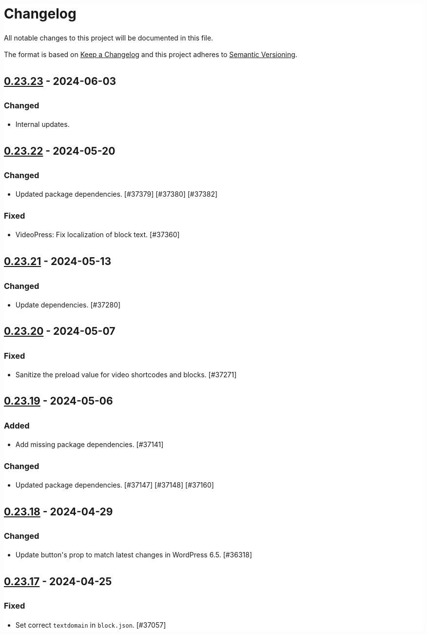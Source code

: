 # Changelog

All notable changes to this project will be documented in this file.

The format is based on [Keep a Changelog](https://keepachangelog.com/en/1.0.0/)
and this project adheres to [Semantic Versioning](https://semver.org/spec/v2.0.0.html).

## [0.23.23] - 2024-06-03
### Changed
- Internal updates.

## [0.23.22] - 2024-05-20
### Changed
- Updated package dependencies. [#37379] [#37380] [#37382]

### Fixed
- VideoPress: Fix localization of block text. [#37360]

## [0.23.21] - 2024-05-13
### Changed
- Update dependencies. [#37280]

## [0.23.20] - 2024-05-07
### Fixed
- Sanitize the preload value for video shortcodes and blocks. [#37271]

## [0.23.19] - 2024-05-06
### Added
- Add missing package dependencies. [#37141]

### Changed
- Updated package dependencies. [#37147] [#37148] [#37160]

## [0.23.18] - 2024-04-29
### Changed
- Update button's prop to match latest changes in WordPress 6.5. [#36318]

## [0.23.17] - 2024-04-25
### Fixed
- Set correct `textdomain` in `block.json`. [#37057]


[0.23.23]: https://github.com/Automattic/jetpack-videopress/compare/v0.23.22...v0.23.23
[0.23.22]: https://github.com/Automattic/jetpack-videopress/compare/v0.23.21...v0.23.22
[0.23.21]: https://github.com/Automattic/jetpack-videopress/compare/v0.23.20...v0.23.21
[0.23.20]: https://github.com/Automattic/jetpack-videopress/compare/v0.23.19...v0.23.20
[0.23.19]: https://github.com/Automattic/jetpack-videopress/compare/v0.23.18...v0.23.19
[0.23.18]: https://github.com/Automattic/jetpack-videopress/compare/v0.23.17...v0.23.18
[0.23.17]: https://github.com/Automattic/jetpack-videopress/compare/v0.23.16...v0.23.17
[0.23.16]: https://github.com/Automattic/jetpack-videopress/compare/v0.23.15...v0.23.16
[0.23.15]: https://github.com/Automattic/jetpack-videopress/compare/v0.23.14...v0.23.15
[0.23.14]: https://github.com/Automattic/jetpack-videopress/compare/v0.23.13...v0.23.14
[0.23.13]: https://github.com/Automattic/jetpack-videopress/compare/v0.23.12...v0.23.13
[0.23.12]: https://github.com/Automattic/jetpack-videopress/compare/v0.23.11...v0.23.12
[0.23.11]: https://github.com/Automattic/jetpack-videopress/compare/v0.23.10...v0.23.11
[0.23.10]: https://github.com/Automattic/jetpack-videopress/compare/v0.23.9...v0.23.10
[0.23.9]: https://github.com/Automattic/jetpack-videopress/compare/v0.23.8...v0.23.9
[0.23.8]: https://github.com/Automattic/jetpack-videopress/compare/v0.23.7...v0.23.8
[0.23.7]: https://github.com/Automattic/jetpack-videopress/compare/v0.23.6...v0.23.7
[0.23.6]: https://github.com/Automattic/jetpack-videopress/compare/v0.23.5...v0.23.6
[0.23.5]: https://github.com/Automattic/jetpack-videopress/compare/v0.23.4...v0.23.5
[0.23.4]: https://github.com/Automattic/jetpack-videopress/compare/v0.23.3...v0.23.4
[0.23.3]: https://github.com/Automattic/jetpack-videopress/compare/v0.23.2...v0.23.3
[0.23.2]: https://github.com/Automattic/jetpack-videopress/compare/v0.23.1...v0.23.2
[0.23.1]: https://github.com/Automattic/jetpack-videopress/compare/v0.23.0...v0.23.1
[0.23.0]: https://github.com/Automattic/jetpack-videopress/compare/v0.22.4...v0.23.0
[0.22.4]: https://github.com/Automattic/jetpack-videopress/compare/v0.22.3...v0.22.4
[0.22.3]: https://github.com/Automattic/jetpack-videopress/compare/v0.22.2...v0.22.3
[0.22.2]: https://github.com/Automattic/jetpack-videopress/compare/v0.22.1...v0.22.2
[0.22.1]: https://github.com/Automattic/jetpack-videopress/compare/v0.22.0...v0.22.1
[0.22.0]: https://github.com/Automattic/jetpack-videopress/compare/v0.21.7...v0.22.0
[0.21.7]: https://github.com/Automattic/jetpack-videopress/compare/v0.21.6...v0.21.7
[0.21.6]: https://github.com/Automattic/jetpack-videopress/compare/v0.21.5...v0.21.6
[0.21.5]: https://github.com/Automattic/jetpack-videopress/compare/v0.21.4...v0.21.5
[0.21.4]: https://github.com/Automattic/jetpack-videopress/compare/v0.21.3...v0.21.4
[0.21.3.1]: https://github.com/Automattic/jetpack-videopress/compare/v0.21.3...v0.21.3.1
[0.21.3]: https://github.com/Automattic/jetpack-videopress/compare/v0.21.2...v0.21.3
[0.21.2]: https://github.com/Automattic/jetpack-videopress/compare/v0.21.1...v0.21.2
[0.21.1]: https://github.com/Automattic/jetpack-videopress/compare/v0.21.0...v0.21.1
[0.21.0]: https://github.com/Automattic/jetpack-videopress/compare/v0.20.2...v0.21.0
[0.20.2]: https://github.com/Automattic/jetpack-videopress/compare/v0.20.1...v0.20.2
[0.20.1]: https://github.com/Automattic/jetpack-videopress/compare/v0.20.0...v0.20.1
[0.20.0]: https://github.com/Automattic/jetpack-videopress/compare/v0.19.3...v0.20.0
[0.19.3]: https://github.com/Automattic/jetpack-videopress/compare/v0.19.2...v0.19.3
[0.19.2]: https://github.com/Automattic/jetpack-videopress/compare/v0.19.1...v0.19.2
[0.19.1]: https://github.com/Automattic/jetpack-videopress/compare/v0.19.0...v0.19.1
[0.19.0]: https://github.com/Automattic/jetpack-videopress/compare/v0.18.0...v0.19.0
[0.18.0]: https://github.com/Automattic/jetpack-videopress/compare/v0.17.6...v0.18.0
[0.17.6]: https://github.com/Automattic/jetpack-videopress/compare/v0.17.5...v0.17.6
[0.17.5]: https://github.com/Automattic/jetpack-videopress/compare/v0.17.4...v0.17.5
[0.17.4]: https://github.com/Automattic/jetpack-videopress/compare/v0.17.3...v0.17.4
[0.17.3]: https://github.com/Automattic/jetpack-videopress/compare/v0.17.2...v0.17.3
[0.17.2]: https://github.com/Automattic/jetpack-videopress/compare/v0.17.1...v0.17.2
[0.17.1]: https://github.com/Automattic/jetpack-videopress/compare/v0.17.0...v0.17.1
[0.17.0]: https://github.com/Automattic/jetpack-videopress/compare/v0.16.0...v0.17.0
[0.16.0]: https://github.com/Automattic/jetpack-videopress/compare/v0.15.3...v0.16.0
[0.15.3]: https://github.com/Automattic/jetpack-videopress/compare/v0.15.2...v0.15.3
[0.15.2]: https://github.com/Automattic/jetpack-videopress/compare/v0.15.1...v0.15.2
[0.15.1]: https://github.com/Automattic/jetpack-videopress/compare/v0.15.0...v0.15.1
[0.15.0]: https://github.com/Automattic/jetpack-videopress/compare/v0.14.13...v0.15.0
[0.14.13]: https://github.com/Automattic/jetpack-videopress/compare/v0.14.12...v0.14.13
[0.14.12]: https://github.com/Automattic/jetpack-videopress/compare/v0.14.11...v0.14.12
[0.14.11]: https://github.com/Automattic/jetpack-videopress/compare/v0.14.10...v0.14.11
[0.14.10]: https://github.com/Automattic/jetpack-videopress/compare/v0.14.9...v0.14.10
[0.14.9]: https://github.com/Automattic/jetpack-videopress/compare/v0.14.8...v0.14.9
[0.14.8]: https://github.com/Automattic/jetpack-videopress/compare/v0.14.7...v0.14.8
[0.14.7]: https://github.com/Automattic/jetpack-videopress/compare/v0.14.6...v0.14.7
[0.14.6]: https://github.com/Automattic/jetpack-videopress/compare/v0.14.5...v0.14.6
[0.14.5]: https://github.com/Automattic/jetpack-videopress/compare/v0.14.4...v0.14.5
[0.14.4]: https://github.com/Automattic/jetpack-videopress/compare/v0.14.3...v0.14.4
[0.14.3]: https://github.com/Automattic/jetpack-videopress/compare/v0.14.2...v0.14.3
[0.14.2]: https://github.com/Automattic/jetpack-videopress/compare/v0.14.1...v0.14.2
[0.14.1]: https://github.com/Automattic/jetpack-videopress/compare/v0.14.0...v0.14.1
[0.14.0]: https://github.com/Automattic/jetpack-videopress/compare/v0.13.10...v0.14.0
[0.13.10]: https://github.com/Automattic/jetpack-videopress/compare/v0.13.9...v0.13.10
[0.13.9]: https://github.com/Automattic/jetpack-videopress/compare/v0.13.8...v0.13.9
[0.13.8]: https://github.com/Automattic/jetpack-videopress/compare/v0.13.7...v0.13.8
[0.13.7]: https://github.com/Automattic/jetpack-videopress/compare/v0.13.6...v0.13.7
[0.13.6]: https://github.com/Automattic/jetpack-videopress/compare/v0.13.5...v0.13.6
[0.13.5]: https://github.com/Automattic/jetpack-videopress/compare/v0.13.4...v0.13.5
[0.13.4]: https://github.com/Automattic/jetpack-videopress/compare/v0.13.3...v0.13.4
[0.13.3]: https://github.com/Automattic/jetpack-videopress/compare/v0.13.2...v0.13.3
[0.13.2]: https://github.com/Automattic/jetpack-videopress/compare/v0.13.1...v0.13.2
[0.13.1]: https://github.com/Automattic/jetpack-videopress/compare/v0.13.0...v0.13.1
[0.13.0]: https://github.com/Automattic/jetpack-videopress/compare/v0.12.1...v0.13.0
[0.12.1]: https://github.com/Automattic/jetpack-videopress/compare/v0.12.0...v0.12.1
[0.12.0]: https://github.com/Automattic/jetpack-videopress/compare/v0.11.0...v0.12.0
[0.11.0]: https://github.com/Automattic/jetpack-videopress/compare/v0.10.12...v0.11.0
[0.10.12]: https://github.com/Automattic/jetpack-videopress/compare/v0.10.11...v0.10.12
[0.10.11]: https://github.com/Automattic/jetpack-videopress/compare/v0.10.10...v0.10.11
[0.10.10]: https://github.com/Automattic/jetpack-videopress/compare/v0.10.9...v0.10.10
[0.10.9]: https://github.com/Automattic/jetpack-videopress/compare/v0.10.8...v0.10.9
[0.10.8]: https://github.com/Automattic/jetpack-videopress/compare/v0.10.7...v0.10.8
[0.10.7]: https://github.com/Automattic/jetpack-videopress/compare/v0.10.6...v0.10.7
[0.10.6]: https://github.com/Automattic/jetpack-videopress/compare/v0.10.5...v0.10.6
[0.10.5]: https://github.com/Automattic/jetpack-videopress/compare/v0.10.4...v0.10.5
[0.10.4]: https://github.com/Automattic/jetpack-videopress/compare/v0.10.3...v0.10.4
[0.10.3]: https://github.com/Automattic/jetpack-videopress/compare/v0.10.2...v0.10.3
[0.10.2]: https://github.com/Automattic/jetpack-videopress/compare/v0.10.1...v0.10.2
[0.10.1]: https://github.com/Automattic/jetpack-videopress/compare/v0.10.0...v0.10.1
[0.10.0]: https://github.com/Automattic/jetpack-videopress/compare/v0.9.2...v0.10.0
[0.9.2]: https://github.com/Automattic/jetpack-videopress/compare/v0.9.1...v0.9.2
[0.9.1]: https://github.com/Automattic/jetpack-videopress/compare/v0.9.0...v0.9.1
[0.9.0]: https://github.com/Automattic/jetpack-videopress/compare/v0.8.4...v0.9.0
[0.8.4]: https://github.com/Automattic/jetpack-videopress/compare/v0.8.3...v0.8.4
[0.8.3]: https://github.com/Automattic/jetpack-videopress/compare/v0.8.2...v0.8.3
[0.8.2]: https://github.com/Automattic/jetpack-videopress/compare/v0.8.1...v0.8.2
[0.8.1]: https://github.com/Automattic/jetpack-videopress/compare/v0.8.0...v0.8.1
[0.8.0]: https://github.com/Automattic/jetpack-videopress/compare/v0.7.0...v0.8.0
[0.7.0]: https://github.com/Automattic/jetpack-videopress/compare/v0.6.5...v0.7.0
[0.6.5]: https://github.com/Automattic/jetpack-videopress/compare/v0.6.4...v0.6.5
[0.6.4]: https://github.com/Automattic/jetpack-videopress/compare/v0.6.3...v0.6.4
[0.6.3]: https://github.com/Automattic/jetpack-videopress/compare/v0.6.2...v0.6.3
[0.6.2]: https://github.com/Automattic/jetpack-videopress/compare/v0.6.1...v0.6.2
[0.6.1]: https://github.com/Automattic/jetpack-videopress/compare/v0.6.0...v0.6.1
[0.6.0]: https://github.com/Automattic/jetpack-videopress/compare/v0.5.1...v0.6.0
[0.5.1]: https://github.com/Automattic/jetpack-videopress/compare/v0.5.0...v0.5.1
[0.5.0]: https://github.com/Automattic/jetpack-videopress/compare/v0.4.1...v0.5.0
[0.4.1]: https://github.com/Automattic/jetpack-videopress/compare/v0.4.0...v0.4.1
[0.4.0]: https://github.com/Automattic/jetpack-videopress/compare/v0.3.1...v0.4.0
[0.3.1]: https://github.com/Automattic/jetpack-videopress/compare/v0.3.0...v0.3.1
[0.3.0]: https://github.com/Automattic/jetpack-videopress/compare/v0.2.1...v0.3.0
[0.2.1]: https://github.com/Automattic/jetpack-videopress/compare/v0.2.0...v0.2.1
[0.2.0]: https://github.com/Automattic/jetpack-videopress/compare/v0.1.5...v0.2.0
[0.1.5]: https://github.com/Automattic/jetpack-videopress/compare/v0.1.4...v0.1.5
[0.1.4]: https://github.com/Automattic/jetpack-videopress/compare/v0.1.3...v0.1.4
[0.1.3]: https://github.com/Automattic/jetpack-videopress/compare/v0.1.2...v0.1.3
[0.1.2]: https://github.com/Automattic/jetpack-videopress/compare/v0.1.1...v0.1.2
[0.1.1]: https://github.com/Automattic/jetpack-videopress/compare/v0.1.0...v0.1.1